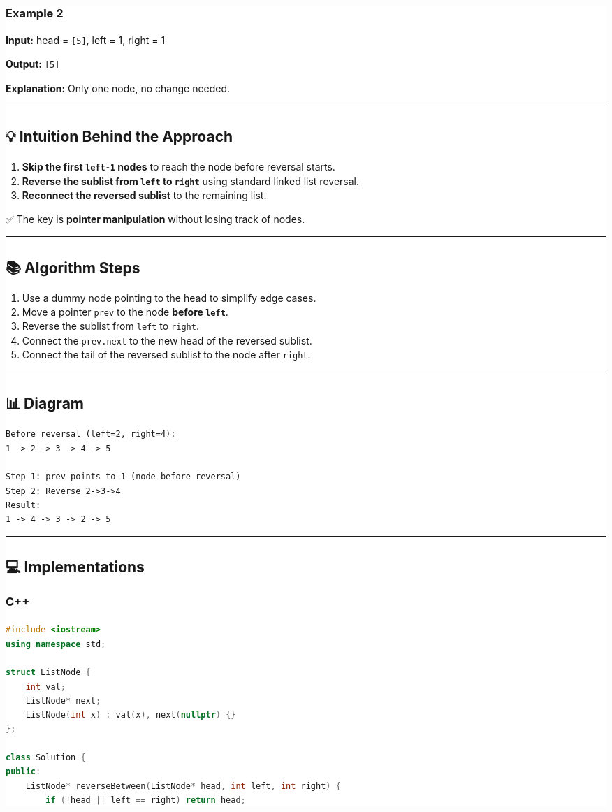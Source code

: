 ### Example 2

**Input:**
head = `[5]`, left = 1, right = 1

**Output:**
`[5]`

**Explanation:**
Only one node, no change needed.

---

## 💡 Intuition Behind the Approach

1. **Skip the first `left-1` nodes** to reach the node before reversal starts.
2. **Reverse the sublist from `left` to `right`** using standard linked list reversal.
3. **Reconnect the reversed sublist** to the remaining list.

✅ The key is **pointer manipulation** without losing track of nodes.

---

## 📚 Algorithm Steps

1. Use a dummy node pointing to the head to simplify edge cases.
2. Move a pointer `prev` to the node **before `left`**.
3. Reverse the sublist from `left` to `right`.
4. Connect the `prev.next` to the new head of the reversed sublist.
5. Connect the tail of the reversed sublist to the node after `right`.

---

## 📊 Diagram

```
Before reversal (left=2, right=4):
1 -> 2 -> 3 -> 4 -> 5

Step 1: prev points to 1 (node before reversal)
Step 2: Reverse 2->3->4
Result:
1 -> 4 -> 3 -> 2 -> 5
```

---

## 💻 Implementations

### **C++**

```cpp
#include <iostream>
using namespace std;

struct ListNode {
    int val;
    ListNode* next;
    ListNode(int x) : val(x), next(nullptr) {}
};

class Solution {
public:
    ListNode* reverseBetween(ListNode* head, int left, int right) {
        if (!head || left == right) return head;
```